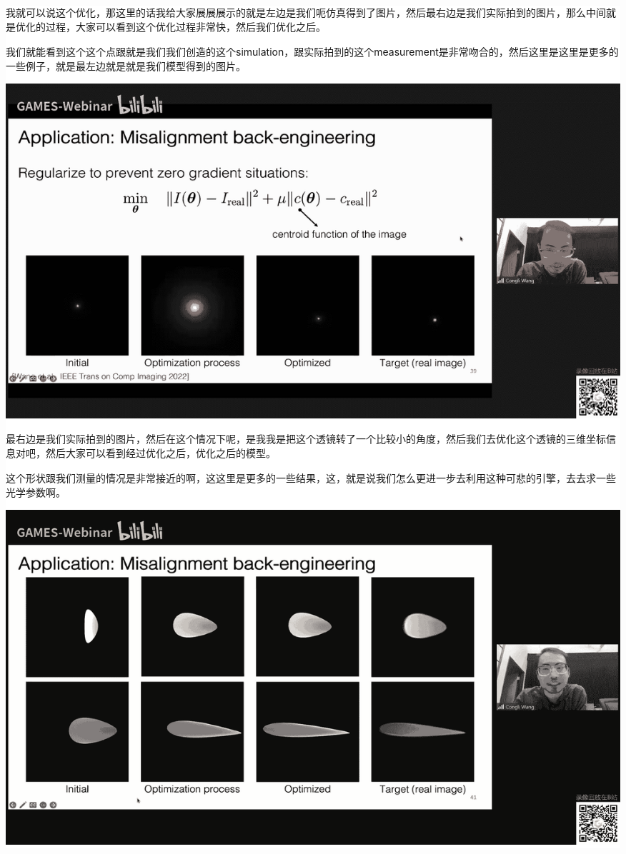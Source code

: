 我就可以说这个优化，那这里的话我给大家展展展示的就是左边是我们呃仿真得到了图片，然后最右边是我们实际拍到的图片，那么中间就是优化的过程，大家可以看到这个优化过程非常快，然后我们优化之后。

我们就能看到这个这个点跟就是我们我们创造的这个simulation，跟实际拍到的这个measurement是非常吻合的，然后这里是这里是更多的一些例子，就是最左边就是就是我们模型得到的图片。



![](img/ecae866eb2b35f258c5858a79e28f9dc_60.png)

最右边是我们实际拍到的图片，然后在这个情况下呢，是我我是把这个透镜转了一个比较小的角度，然后我们去优化这个透镜的三维坐标信息对吧，然后大家可以看到经过优化之后，优化之后的模型。

这个形状跟我们测量的情况是非常接近的啊，这这里是更多的一些结果，这，就是说我们怎么更进一步去利用这种可悲的引擎，去去求一些光学参数啊。



![](img/ecae866eb2b35f258c5858a79e28f9dc_62.png)
